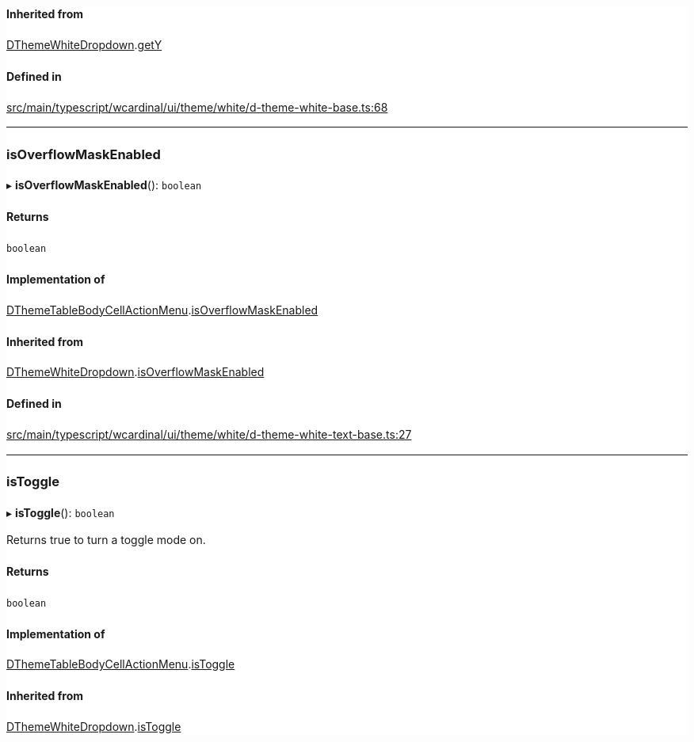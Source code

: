 #### Inherited from

[DThemeWhiteDropdown](DThemeWhiteDropdown.md).[getY](DThemeWhiteDropdown.md#gety)

#### Defined in

[src/main/typescript/wcardinal/ui/theme/white/d-theme-white-base.ts:68](https://github.com/winter-cardinal/winter-cardinal-ui/blob/v0.407.0/src/main/typescript/wcardinal/ui/theme/white/d-theme-white-base.ts#L68)

___

### isOverflowMaskEnabled

▸ **isOverflowMaskEnabled**(): `boolean`

#### Returns

`boolean`

#### Implementation of

[DThemeTableBodyCellActionMenu](../interfaces/DThemeTableBodyCellActionMenu.md).[isOverflowMaskEnabled](../interfaces/DThemeTableBodyCellActionMenu.md#isoverflowmaskenabled)

#### Inherited from

[DThemeWhiteDropdown](DThemeWhiteDropdown.md).[isOverflowMaskEnabled](DThemeWhiteDropdown.md#isoverflowmaskenabled)

#### Defined in

[src/main/typescript/wcardinal/ui/theme/white/d-theme-white-text-base.ts:27](https://github.com/winter-cardinal/winter-cardinal-ui/blob/v0.407.0/src/main/typescript/wcardinal/ui/theme/white/d-theme-white-text-base.ts#L27)

___

### isToggle

▸ **isToggle**(): `boolean`

Returns true to turn a toggle mode on.

#### Returns

`boolean`

#### Implementation of

[DThemeTableBodyCellActionMenu](../interfaces/DThemeTableBodyCellActionMenu.md).[isToggle](../interfaces/DThemeTableBodyCellActionMenu.md#istoggle)

#### Inherited from

[DThemeWhiteDropdown](DThemeWhiteDropdown.md).[isToggle](DThemeWhiteDropdown.md#istoggle)
